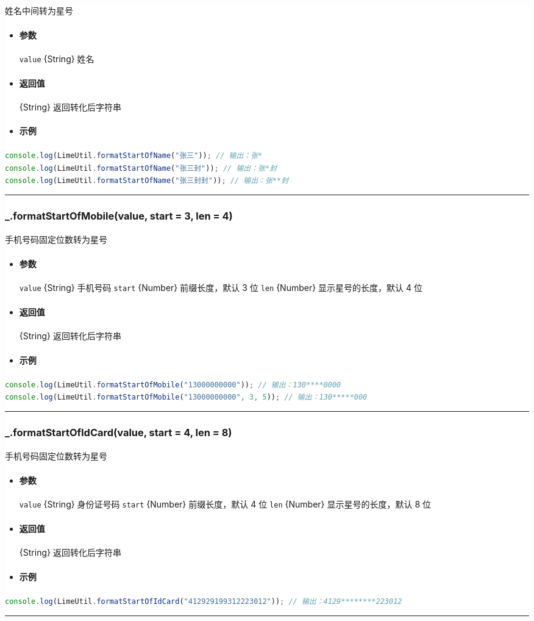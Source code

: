 姓名中间转为星号

- #### 参数

  `value` {String} 姓名

- #### 返回值

  {String} 返回转化后字符串

- #### 示例

```javascript
console.log(LimeUtil.formatStartOfName("张三")); // 输出：张*
console.log(LimeUtil.formatStartOfName("张三封")); // 输出：张*封
console.log(LimeUtil.formatStartOfName("张三封封")); // 输出：张**封
```

---

### \_.formatStartOfMobile(value, start = 3, len = 4)

手机号码固定位数转为星号

- #### 参数

  `value` {String} 手机号码
  `start` {Number} 前缀长度，默认 3 位
  `len` {Number} 显示星号的长度，默认 4 位

- #### 返回值

  {String} 返回转化后字符串

- #### 示例

```javascript
console.log(LimeUtil.formatStartOfMobile("13000000000")); // 输出：130****0000
console.log(LimeUtil.formatStartOfMobile("13000000000", 3, 5)); // 输出：130*****000
```

---

### \_.formatStartOfIdCard(value, start = 4, len = 8)

手机号码固定位数转为星号

- #### 参数

  `value` {String} 身份证号码
  `start` {Number} 前缀长度，默认 4 位
  `len` {Number} 显示星号的长度，默认 8 位

- #### 返回值

  {String} 返回转化后字符串

- #### 示例

```javascript
console.log(LimeUtil.formatStartOfIdCard("412929199312223012")); // 输出：4129********223012
```

---